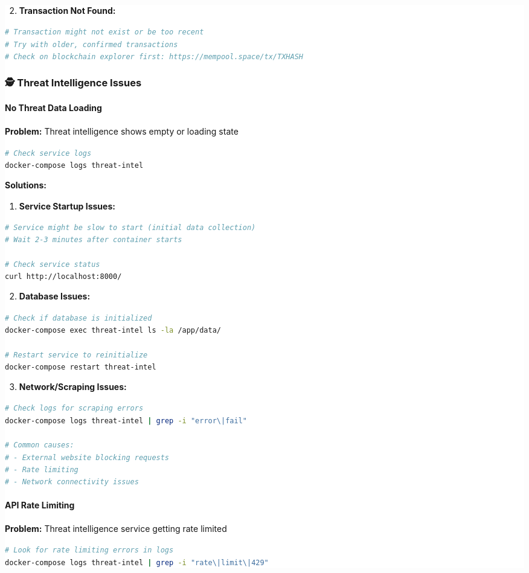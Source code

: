 2. **Transaction Not Found:**
```bash
# Transaction might not exist or be too recent
# Try with older, confirmed transactions
# Check on blockchain explorer first: https://mempool.space/tx/TXHASH
```

### 🕵️ Threat Intelligence Issues

#### No Threat Data Loading

**Problem:** Threat intelligence shows empty or loading state
```bash
# Check service logs
docker-compose logs threat-intel
```

**Solutions:**

1. **Service Startup Issues:**
```bash
# Service might be slow to start (initial data collection)
# Wait 2-3 minutes after container starts

# Check service status
curl http://localhost:8000/
```

2. **Database Issues:**
```bash
# Check if database is initialized
docker-compose exec threat-intel ls -la /app/data/

# Restart service to reinitialize
docker-compose restart threat-intel
```

3. **Network/Scraping Issues:**
```bash
# Check logs for scraping errors
docker-compose logs threat-intel | grep -i "error\|fail"

# Common causes:
# - External website blocking requests
# - Rate limiting
# - Network connectivity issues
```

#### API Rate Limiting

**Problem:** Threat intelligence service getting rate limited
```bash
# Look for rate limiting errors in logs
docker-compose logs threat-intel | grep -i "rate\|limit\|429"
```
